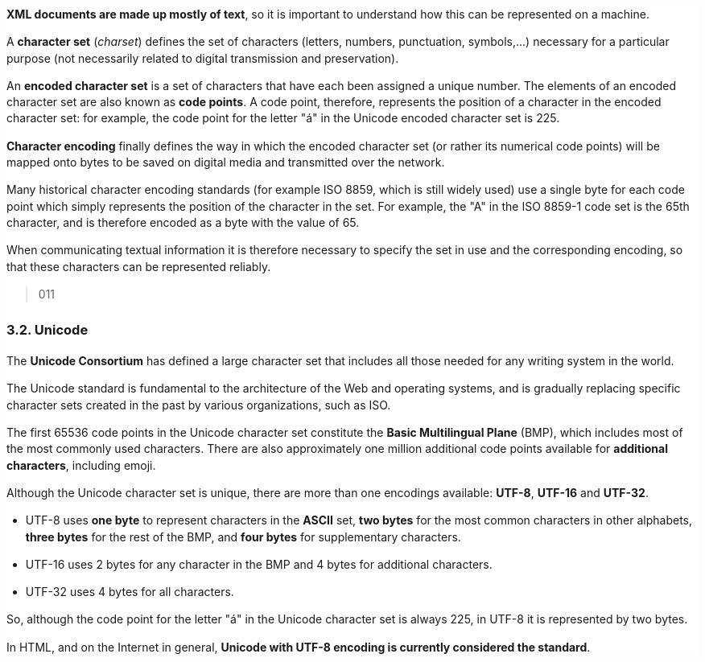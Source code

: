 
**XML documents are made up mostly of text**, so it is important to understand how this can be represented on a machine. 

A **character set** (*charset*) defines the set of characters (letters, numbers, punctuation, symbols,...) necessary for a particular purpose (not necessarily related to digital transmission and preservation). 

An **encoded character set**  is a set of characters that have each been assigned a unique number. The elements of an encoded character set are also known as   **code points**. A code point, therefore, represents the position of a character in the encoded character set: for example, the code point for the letter "á" in the Unicode encoded character set is 225.   

**Character encoding**  finally defines the way in which the encoded character set (or rather its numerical code points) will be mapped onto bytes to be saved on digital media and transmitted over the network. 

Many historical character encoding standards (for example ISO 8859, which is still widely used) use a single byte for each code point which simply represents the position of the character in the set. For example, the "A" in the ISO 8859-1 code set is the 65th character, and is therefore encoded as a byte with the value of 65.      

When communicating textual information it is therefore necessary to specify the set in use and the corresponding encoding, so that these characters can be represented reliably. 




> 011

### 3.2. Unicode


The **Unicode Consortium** has defined a large character set that includes all those needed for any writing system in the world. 

The Unicode standard is fundamental to the architecture of the Web and operating systems, and is gradually replacing specific character sets created in the past by various organizations, such as ISO.  

The first 65536 code points in the Unicode character set constitute the  **Basic Multilingual Plane** (BMP), which includes most of the most commonly used characters. There are also approximately one million additional code points available for **additional characters**, including emoji. 

Although the Unicode character set is unique, there are more than one encodings available:  **UTF-8**, **UTF-16** and **UTF-32**.

  - UTF-8 uses  **one byte** to represent characters in the **ASCII** set, **two bytes** for the most common characters in other alphabets, **three bytes** for the rest of the BMP, and **four bytes** for supplementary characters. 

  - UTF-16 uses 2 bytes for any character in the BMP and 4 bytes for additional characters.  

  - UTF-32 uses 4 bytes for all characters.  

So, although the code point for the letter "á" in the Unicode character set is always 225, in UTF-8 it is represented by two bytes.    

In HTML, and on the Internet in general,  **Unicode with UTF-8 encoding is currently considered the standard**.

